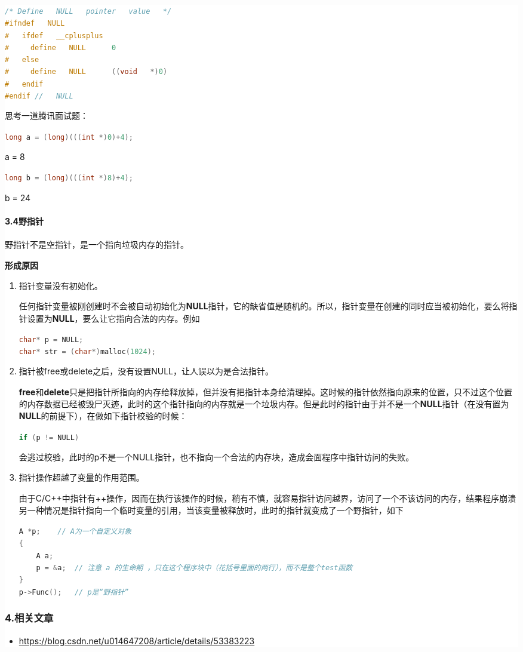 ```cpp
/* Define   NULL   pointer   value   */
#ifndef   NULL   
#   ifdef   __cplusplus   
#     define   NULL      0   
#   else   
#     define   NULL      ((void   *)0)   
#   endif   
#endif //   NULL   
```

思考一道腾讯面试题：

```cpp
long a = (long)(((int *)0)+4);
```

a = 8

```cpp
long b = (long)(((int *)8)+4);
```

b = 24

#### 3.4野指针

野指针不是空指针，是一个指向垃圾内存的指针。

**形成原因**

1. 指针变量没有初始化。

   任何指针变量被刚创建时不会被自动初始化为**NULL**指针，它的缺省值是随机的。所以，指针变量在创建的同时应当被初始化，要么将指针设置为**NULL**，要么让它指向合法的内存。例如

   ```cpp
   char* p = NULL;  
   char* str = (char*)malloc(1024);  
   ```

   

2. 指针被free或delete之后，没有设置NULL，让人误以为是合法指针。

   **free**和**delete**只是把指针所指向的内存给释放掉，但并没有把指针本身给清理掉。这时候的指针依然指向原来的位置，只不过这个位置的内存数据已经被毁尸灭迹，此时的这个指针指向的内存就是一个垃圾内存。但是此时的指针由于并不是一个**NULL**指针（在没有置为**NULL**的前提下），在做如下指针校验的时候：

   ```cpp
   if (p != NULL)  
   ```

   会逃过校验，此时的p不是一个NULL指针，也不指向一个合法的内存块，造成会面程序中指针访问的失败。

3. 指针操作超越了变量的作用范围。

   由于C/C++中指针有++操作，因而在执行该操作的时候，稍有不慎，就容易指针访问越界，访问了一个不该访问的内存，结果程序崩溃
   另一种情况是指针指向一个临时变量的引用，当该变量被释放时，此时的指针就变成了一个野指针，如下

   ```cpp
   A *p;	// A为一个自定义对象  
   {  
       A a;  
       p = &a;	// 注意 a 的生命期 ，只在这个程序块中（花括号里面的两行），而不是整个test函数  
   }  
   p->Func();	// p是“野指针”  
   ```

   

### 4.相关文章

- https://blog.csdn.net/u014647208/article/details/53383223

